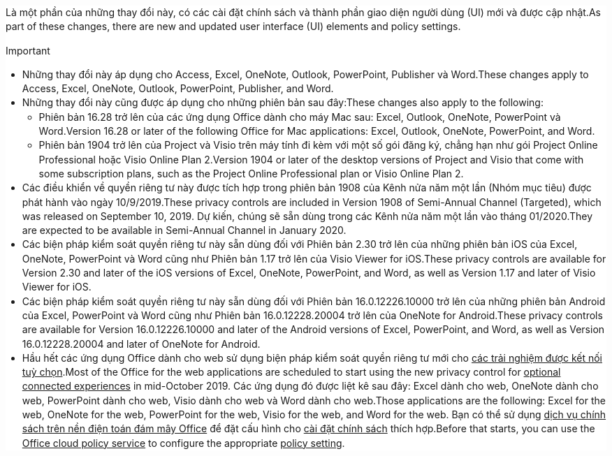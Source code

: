 <span data-ttu-id="2f6d8-108">Là một phần của những thay đổi này, có các cài đặt chính sách và thành phần giao diện người dùng (UI) mới và được cập nhật.</span><span class="sxs-lookup"><span data-stu-id="2f6d8-108">As part of these changes, there are new and updated user interface (UI) elements and policy settings.</span></span>

> [!IMPORTANT]
> - <span data-ttu-id="2f6d8-109">Những thay đổi này áp dụng cho Access, Excel, OneNote, Outlook, PowerPoint, Publisher và Word.</span><span class="sxs-lookup"><span data-stu-id="2f6d8-109">These changes apply to Access, Excel, OneNote, Outlook, PowerPoint, Publisher, and Word.</span></span>
> - <span data-ttu-id="2f6d8-110">Những thay đổi này cũng được áp dụng cho những phiên bản sau đây:</span><span class="sxs-lookup"><span data-stu-id="2f6d8-110">These changes also apply to the following:</span></span>
>   - <span data-ttu-id="2f6d8-111">Phiên bản 16.28 trở lên của các ứng dụng Office dành cho máy Mac sau: Excel, Outlook, OneNote, PowerPoint và Word.</span><span class="sxs-lookup"><span data-stu-id="2f6d8-111">Version 16.28 or later of the following Office for Mac applications: Excel, Outlook, OneNote, PowerPoint, and Word.</span></span>
>   - <span data-ttu-id="2f6d8-112">Phiên bản 1904 trở lên của Project và Visio trên máy tính đi kèm với một số gói đăng ký, chẳng hạn như gói Project Online Professional hoặc Visio Online Plan 2.</span><span class="sxs-lookup"><span data-stu-id="2f6d8-112">Version 1904 or later of the desktop versions of Project and Visio that come with some subscription plans, such as the Project Online Professional plan or Visio Online Plan 2.</span></span>
> - <span data-ttu-id="2f6d8-113">Các điều khiển về quyền riêng tư này được tích hợp trong phiên bản 1908 của Kênh nửa năm một lần (Nhóm mục tiêu) được phát hành vào ngày 10/9/2019.</span><span class="sxs-lookup"><span data-stu-id="2f6d8-113">These privacy controls are included in Version 1908 of Semi-Annual Channel (Targeted), which was released on September 10, 2019.</span></span> <span data-ttu-id="2f6d8-114">Dự kiến, chúng sẽ sẵn dùng trong các Kênh nửa năm một lần vào tháng 01/2020.</span><span class="sxs-lookup"><span data-stu-id="2f6d8-114">They are expected to be available in Semi-Annual Channel in January 2020.</span></span>
> - <span data-ttu-id="2f6d8-115">Các biện pháp kiểm soát quyền riêng tư này sẵn dùng đối với Phiên bản 2.30 trở lên của những phiên bản iOS của Excel, OneNote, PowerPoint và Word cũng như Phiên bản 1.17 trở lên của Visio Viewer for iOS.</span><span class="sxs-lookup"><span data-stu-id="2f6d8-115">These privacy controls are available for Version 2.30 and later of the iOS versions of Excel, OneNote, PowerPoint, and Word, as well as Version 1.17 and later of Visio Viewer for iOS.</span></span>
> - <span data-ttu-id="2f6d8-116">Các biện pháp kiểm soát quyền riêng tư này sẵn dùng đối với Phiên bản 16.0.12226.10000 trở lên của những phiên bản Android của Excel, PowerPoint và Word cũng như Phiên bản 16.0.12228.20004 trở lên của OneNote for Android.</span><span class="sxs-lookup"><span data-stu-id="2f6d8-116">These privacy controls are available for Version 16.0.12226.10000 and later of the Android versions of Excel, PowerPoint, and Word, as well as Version 16.0.12228.20004 and later of OneNote for Android.</span></span>
> - <span data-ttu-id="2f6d8-117">Hầu hết các ứng dụng Office dành cho web sử dụng biện pháp kiểm soát quyền riêng tư mới cho [các trải nghiệm được kết nối tuỳ chọn](optional-connected-experiences.md).</span><span class="sxs-lookup"><span data-stu-id="2f6d8-117">Most of the Office for the web applications are scheduled to start using the new privacy control for [optional connected experiences](optional-connected-experiences.md) in mid-October 2019.</span></span> <span data-ttu-id="2f6d8-118">Các ứng dụng đó được liệt kê sau đây: Excel dành cho web, OneNote dành cho web, PowerPoint dành cho web, Visio dành cho web và Word dành cho web.</span><span class="sxs-lookup"><span data-stu-id="2f6d8-118">Those applications are the following: Excel for the web, OneNote for the web, PowerPoint for the web, Visio for the web, and Word for the web.</span></span> <span data-ttu-id="2f6d8-119">Bạn có thể sử dụng [dịch vụ chính sách trên nền điện toán đám mây Office](../overview-office-cloud-policy-service.md) để đặt cấu hình cho [cài đặt chính sách](manage-privacy-controls.md#policy-setting-for-optional-connected-experiences) thích hợp.</span><span class="sxs-lookup"><span data-stu-id="2f6d8-119">Before that starts, you can use the [Office cloud policy service](../overview-office-cloud-policy-service.md) to configure the appropriate [policy setting](manage-privacy-controls.md#policy-setting-for-optional-connected-experiences).</span></span>